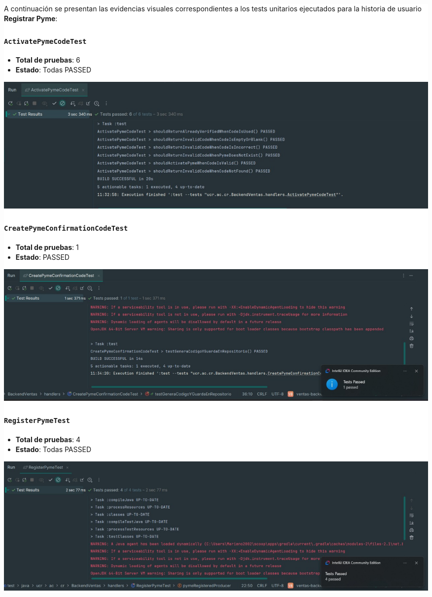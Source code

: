 A continuación se presentan las evidencias visuales correspondientes a los tests unitarios ejecutados para la historia de usuario **Registrar Pyme**:

###  `ActivatePymeCodeTest`

* **Total de pruebas**: 6
* **Estado**: Todas PASSED

![ActivatePymeCodeTest](./img-registro-pyme-unit-test/activatePymeCode.jpg)


###  `CreatePymeConfirmationCodeTest`

* **Total de pruebas**: 1
* **Estado**: PASSED

![CreatePymeConfirmationCodeTest](./img-registro-pyme-unit-test/createPymeConfirmationCode.jpg)


###  `RegisterPymeTest`

* **Total de pruebas**: 4
* **Estado**: Todas PASSED

![RegisterPymeTest](./img-registro-pyme-unit-test/registerPyme.jpg)
